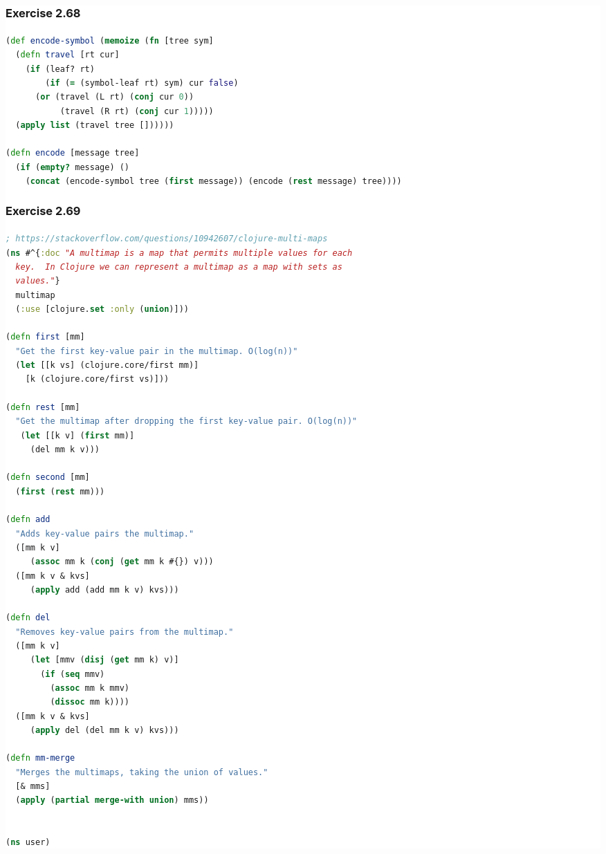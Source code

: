 ### Exercise 2.68

```clojure
(def encode-symbol (memoize (fn [tree sym]
  (defn travel [rt cur]
    (if (leaf? rt) 
        (if (= (symbol-leaf rt) sym) cur false)
      (or (travel (L rt) (conj cur 0))
           (travel (R rt) (conj cur 1)))))
  (apply list (travel tree [])))))

(defn encode [message tree]
  (if (empty? message) ()
    (concat (encode-symbol tree (first message)) (encode (rest message) tree))))
```

### Exercise 2.69

```clojure
; https://stackoverflow.com/questions/10942607/clojure-multi-maps
(ns #^{:doc "A multimap is a map that permits multiple values for each
  key.  In Clojure we can represent a multimap as a map with sets as
  values."}
  multimap
  (:use [clojure.set :only (union)]))

(defn first [mm]
  "Get the first key-value pair in the multimap. O(log(n))"
  (let [[k vs] (clojure.core/first mm)]
    [k (clojure.core/first vs)]))

(defn rest [mm]
  "Get the multimap after dropping the first key-value pair. O(log(n))"
   (let [[k v] (first mm)]
     (del mm k v)))

(defn second [mm]
  (first (rest mm)))

(defn add
  "Adds key-value pairs the multimap."
  ([mm k v]
     (assoc mm k (conj (get mm k #{}) v)))
  ([mm k v & kvs]
     (apply add (add mm k v) kvs)))

(defn del
  "Removes key-value pairs from the multimap."
  ([mm k v]
     (let [mmv (disj (get mm k) v)]
       (if (seq mmv)
         (assoc mm k mmv)
         (dissoc mm k))))
  ([mm k v & kvs]
     (apply del (del mm k v) kvs)))

(defn mm-merge
  "Merges the multimaps, taking the union of values."
  [& mms]
  (apply (partial merge-with union) mms))


(ns user)

```